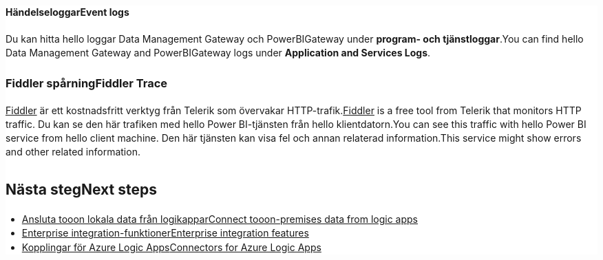 #### <a name="event-logs"></a><span data-ttu-id="6298e-334">Händelseloggar</span><span class="sxs-lookup"><span data-stu-id="6298e-334">Event logs</span></span>

<span data-ttu-id="6298e-335">Du kan hitta hello loggar Data Management Gateway och PowerBIGateway under **program- och tjänstloggar**.</span><span class="sxs-lookup"><span data-stu-id="6298e-335">You can find hello Data Management Gateway and PowerBIGateway logs under **Application and Services Logs**.</span></span>

### <a name="fiddler-trace"></a><span data-ttu-id="6298e-336">Fiddler spårning</span><span class="sxs-lookup"><span data-stu-id="6298e-336">Fiddler Trace</span></span>

<span data-ttu-id="6298e-337">[Fiddler](http://www.telerik.com/fiddler) är ett kostnadsfritt verktyg från Telerik som övervakar HTTP-trafik.</span><span class="sxs-lookup"><span data-stu-id="6298e-337">[Fiddler](http://www.telerik.com/fiddler) is a free tool from Telerik that monitors HTTP traffic.</span></span> <span data-ttu-id="6298e-338">Du kan se den här trafiken med hello Power BI-tjänsten från hello klientdatorn.</span><span class="sxs-lookup"><span data-stu-id="6298e-338">You can see this traffic with hello Power BI service from hello client machine.</span></span> <span data-ttu-id="6298e-339">Den här tjänsten kan visa fel och annan relaterad information.</span><span class="sxs-lookup"><span data-stu-id="6298e-339">This service might show errors and other related information.</span></span>

## <a name="next-steps"></a><span data-ttu-id="6298e-340">Nästa steg</span><span class="sxs-lookup"><span data-stu-id="6298e-340">Next steps</span></span>
    
* [<span data-ttu-id="6298e-341">Ansluta tooon lokala data från logikappar</span><span class="sxs-lookup"><span data-stu-id="6298e-341">Connect tooon-premises data from logic apps</span></span>](../logic-apps/logic-apps-gateway-connection.md)
* [<span data-ttu-id="6298e-342">Enterprise integration-funktioner</span><span class="sxs-lookup"><span data-stu-id="6298e-342">Enterprise integration features</span></span>](../logic-apps/logic-apps-enterprise-integration-overview.md)
* [<span data-ttu-id="6298e-343">Kopplingar för Azure Logic Apps</span><span class="sxs-lookup"><span data-stu-id="6298e-343">Connectors for Azure Logic Apps</span></span>](../connectors/apis-list.md)

